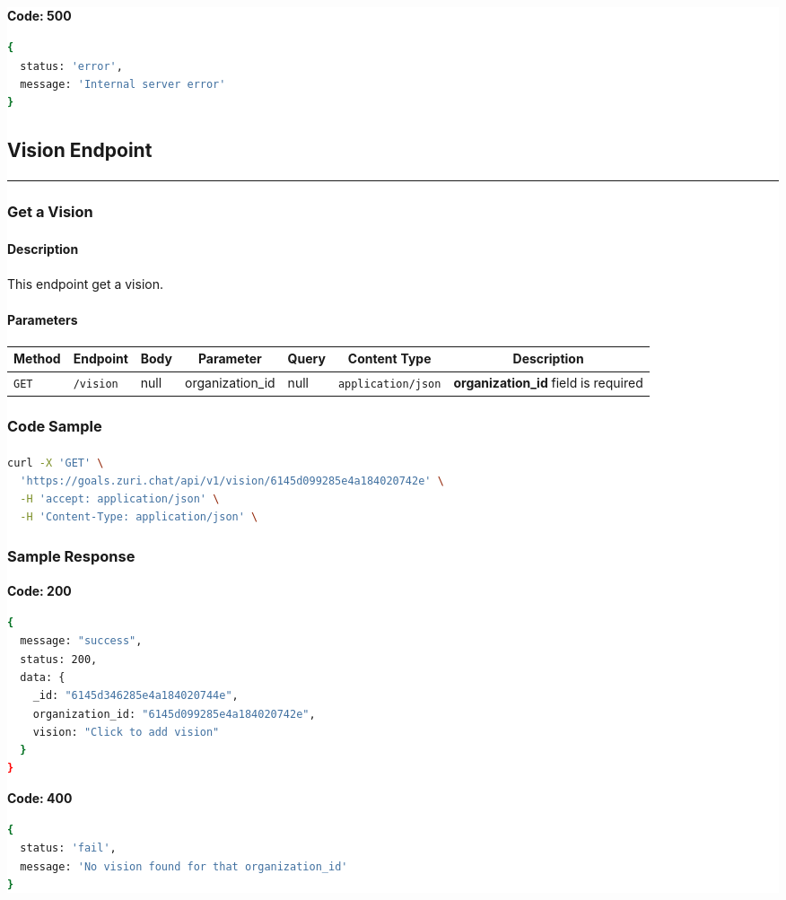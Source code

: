 **Code: 500**

```bash
{
  status: 'error',
  message: 'Internal server error'
}
```

## Vision Endpoint

---

### Get a Vision

#### Description

This endpoint get a vision.

#### Parameters

| Method | Endpoint  | Body | Parameter       | Query | Content Type       | Description                           |
| ------ | --------- | ---- | --------------- | ----- | ------------------ | ------------------------------------- |
| `GET`  | `/vision` | null | organization_id | null  | `application/json` | **organization_id** field is required |

### Code Sample

```bash
curl -X 'GET' \
  'https://goals.zuri.chat/api/v1/vision/6145d099285e4a184020742e' \
  -H 'accept: application/json' \
  -H 'Content-Type: application/json' \
```

### Sample Response

**Code: 200**

```bash
{
  message: "success",
  status: 200,
  data: {
    _id: "6145d346285e4a184020744e",
    organization_id: "6145d099285e4a184020742e",
    vision: "Click to add vision"
  }
}

```

**Code: 400**

```bash
{
  status: 'fail',
  message: 'No vision found for that organization_id'
}
```
